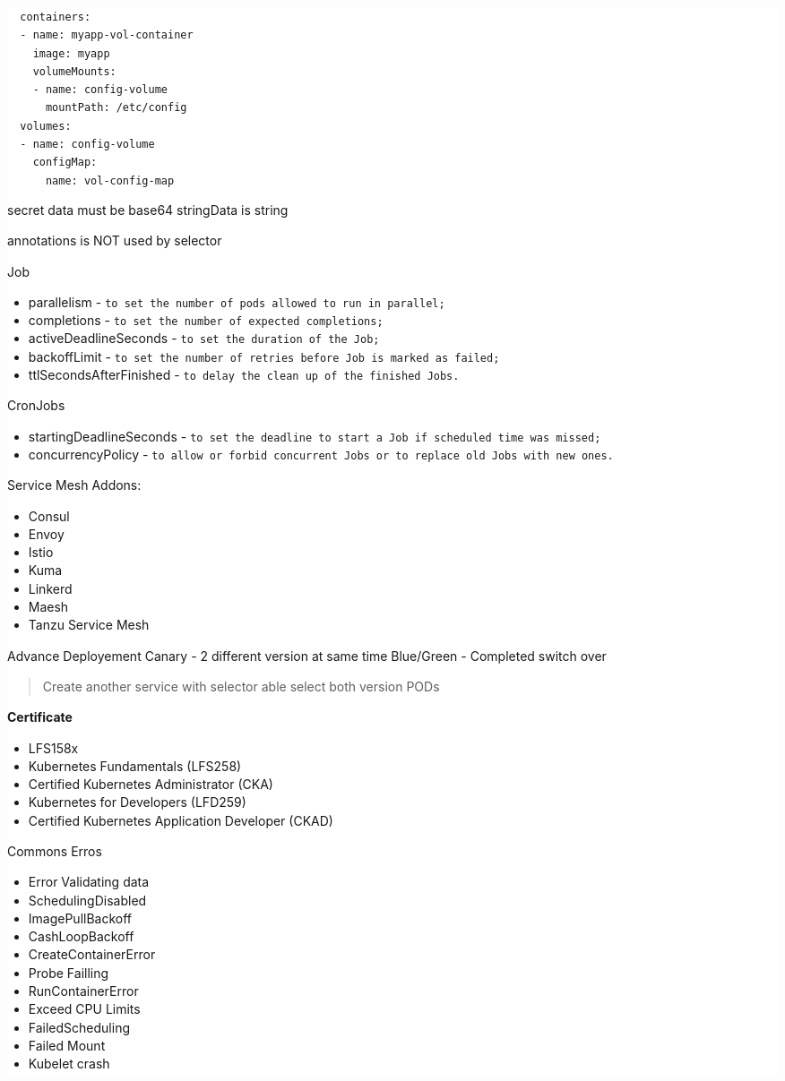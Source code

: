 ```
  containers:
  - name: myapp-vol-container
    image: myapp
    volumeMounts:
    - name: config-volume
      mountPath: /etc/config
  volumes:
  - name: config-volume
    configMap:
      name: vol-config-map

```

secret data must be base64
stringData is string

annotations is NOT used by selector

Job
- parallelism - `to set the number of pods allowed to run in parallel;`
- completions - `to set the number of expected completions;`
- activeDeadlineSeconds - `to set the duration of the Job;`
- backoffLimit - `to set the number of retries before Job is marked as failed;`
- ttlSecondsAfterFinished - `to delay the clean up of the finished Jobs.`

CronJobs
- startingDeadlineSeconds - `to set the deadline to start a Job if scheduled time was missed;`
- concurrencyPolicy - `to allow or forbid concurrent Jobs or to replace old Jobs with new ones. `

Service Mesh Addons:
- Consul
- Envoy
- Istio
- Kuma
- Linkerd
- Maesh
- Tanzu Service Mesh

Advance Deployement
Canary - 2 different version at same time
Blue/Green - Completed switch over
> Create another service with selector able select both version PODs

**Certificate**
- LFS158x
- Kubernetes Fundamentals (LFS258)
- Certified Kubernetes Administrator (CKA)
- Kubernetes for Developers (LFD259)
- Certified Kubernetes Application Developer (CKAD)


Commons Erros
- Error Validating data
- SchedulingDisabled
- ImagePullBackoff
- CashLoopBackoff
- CreateContainerError
- Probe Failling
- RunContainerError
- Exceed CPU Limits
- FailedScheduling
- Failed Mount
- Kubelet crash
